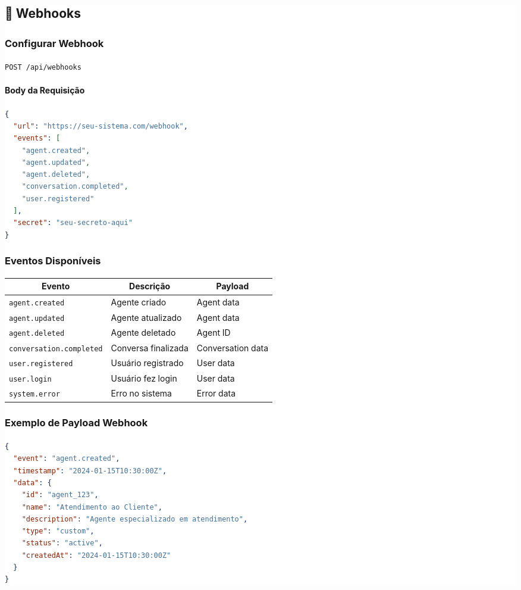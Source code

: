 ```json
```

## 🔔 Webhooks

### Configurar Webhook

```http
POST /api/webhooks
```

#### Body da Requisição

```json
{
  "url": "https://seu-sistema.com/webhook",
  "events": [
    "agent.created",
    "agent.updated",
    "agent.deleted",
    "conversation.completed",
    "user.registered"
  ],
  "secret": "seu-secreto-aqui"
}
```

### Eventos Disponíveis

| Evento | Descrição | Payload |
|--------|-----------|---------|
| `agent.created` | Agente criado | Agent data |
| `agent.updated` | Agente atualizado | Agent data |
| `agent.deleted` | Agente deletado | Agent ID |
| `conversation.completed` | Conversa finalizada | Conversation data |
| `user.registered` | Usuário registrado | User data |
| `user.login` | Usuário fez login | User data |
| `system.error` | Erro no sistema | Error data |

### Exemplo de Payload Webhook

```json
{
  "event": "agent.created",
  "timestamp": "2024-01-15T10:30:00Z",
  "data": {
    "id": "agent_123",
    "name": "Atendimento ao Cliente",
    "description": "Agente especializado em atendimento",
    "type": "custom",
    "status": "active",
    "createdAt": "2024-01-15T10:30:00Z"
  }
}
```
